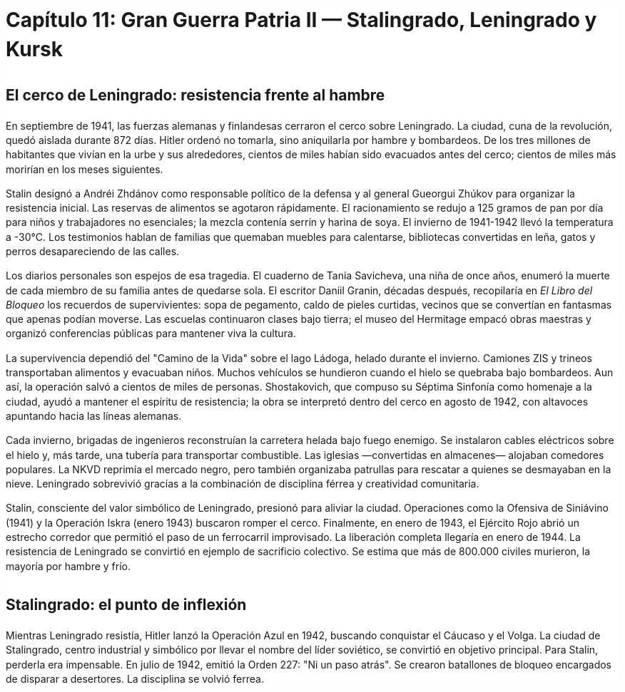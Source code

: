 # Capítulo 11: Gran Guerra Patria II — Stalingrado, Leningrado y Kursk

## El cerco de Leningrado: resistencia frente al hambre

En septiembre de 1941, las fuerzas alemanas y finlandesas cerraron el cerco sobre Leningrado. La ciudad, cuna de la revolución, quedó aislada durante 872 días. Hitler ordenó no tomarla, sino aniquilarla por hambre y bombardeos. De los tres millones de habitantes que vivían en la urbe y sus alrededores, cientos de miles habían sido evacuados antes del cerco; cientos de miles más morirían en los meses siguientes.

Stalin designó a Andréi Zhdánov como responsable político de la defensa y al general Gueorgui Zhúkov para organizar la resistencia inicial. Las reservas de alimentos se agotaron rápidamente. El racionamiento se redujo a 125 gramos de pan por día para niños y trabajadores no esenciales; la mezcla contenía serrín y harina de soya. El invierno de 1941-1942 llevó la temperatura a -30°C. Los testimonios hablan de familias que quemaban muebles para calentarse, bibliotecas convertidas en leña, gatos y perros desapareciendo de las calles.

Los diarios personales son espejos de esa tragedia. El cuaderno de Tania Savicheva, una niña de once años, enumeró la muerte de cada miembro de su familia antes de quedarse sola. El escritor Daniil Granin, décadas después, recopilaría en *El Libro del Bloqueo* los recuerdos de supervivientes: sopa de pegamento, caldo de pieles curtidas, vecinos que se convertían en fantasmas que apenas podían moverse. Las escuelas continuaron clases bajo tierra; el museo del Hermitage empacó obras maestras y organizó conferencias públicas para mantener viva la cultura.

La supervivencia dependió del "Camino de la Vida" sobre el lago Ládoga, helado durante el invierno. Camiones ZIS y trineos transportaban alimentos y evacuaban niños. Muchos vehículos se hundieron cuando el hielo se quebraba bajo bombardeos. Aun así, la operación salvó a cientos de miles de personas. Shostakovich, que compuso su Séptima Sinfonía como homenaje a la ciudad, ayudó a mantener el espíritu de resistencia; la obra se interpretó dentro del cerco en agosto de 1942, con altavoces apuntando hacia las líneas alemanas.

Cada invierno, brigadas de ingenieros reconstruían la carretera helada bajo fuego enemigo. Se instalaron cables eléctricos sobre el hielo y, más tarde, una tubería para transportar combustible. Las iglesias —convertidas en almacenes— alojaban comedores populares. La NKVD reprimía el mercado negro, pero también organizaba patrullas para rescatar a quienes se desmayaban en la nieve. Leningrado sobrevivió gracias a la combinación de disciplina férrea y creatividad comunitaria.

Stalin, consciente del valor simbólico de Leningrado, presionó para aliviar la ciudad. Operaciones como la Ofensiva de Siniávino (1941) y la Operación Iskra (enero 1943) buscaron romper el cerco. Finalmente, en enero de 1943, el Ejército Rojo abrió un estrecho corredor que permitió el paso de un ferrocarril improvisado. La liberación completa llegaría en enero de 1944. La resistencia de Leningrado se convirtió en ejemplo de sacrificio colectivo. Se estima que más de 800.000 civiles murieron, la mayoría por hambre y frío.

## Stalingrado: el punto de inflexión

Mientras Leningrado resistía, Hitler lanzó la Operación Azul en 1942, buscando conquistar el Cáucaso y el Volga. La ciudad de Stalingrado, centro industrial y simbólico por llevar el nombre del líder soviético, se convirtió en objetivo principal. Para Stalin, perderla era impensable. En julio de 1942, emitió la Orden 227: "Ni un paso atrás". Se crearon batallones de bloqueo encargados de disparar a desertores. La disciplina se volvió ferrea.
